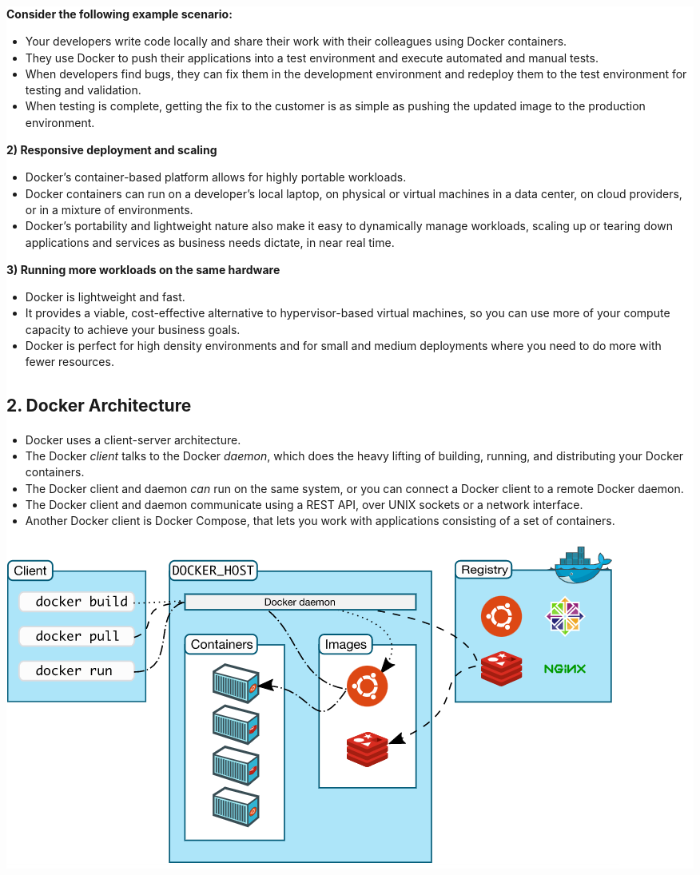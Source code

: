 **Consider the following example scenario:**

-   Your developers write code locally and share their work with their colleagues using Docker containers.
-   They use Docker to push their applications into a test environment and execute automated and manual tests.
-   When developers find bugs, they can fix them in the development environment and redeploy them to the test environment for testing and validation.
-   When testing is complete, getting the fix to the customer is as simple as pushing the updated image to the production environment.

**2) Responsive deployment and scaling**

-   Docker’s container-based platform allows for highly portable workloads.
-   Docker containers can run on a developer’s local laptop, on physical or virtual machines in a data center, on cloud providers, or in a mixture of environments.
-   Docker’s portability and lightweight nature also make it easy to dynamically manage workloads, scaling up or tearing down applications and services as business needs dictate, in near real time.

**3) Running more workloads on the same hardware**

-   Docker is lightweight and fast.
-   It provides a viable, cost-effective alternative to hypervisor-based virtual machines, so you can use more of your compute capacity to achieve your business goals.
-   Docker is perfect for high density environments and for small and medium deployments where you need to do more with fewer resources.

## 2. Docker Architecture

-   Docker uses a client-server architecture.
-   The Docker *client* talks to the Docker *daemon*, which does the heavy lifting of building, running, and distributing your Docker containers.
-   The Docker client and daemon *can* run on the same system, or you can connect a Docker client to a remote Docker daemon.
-   The Docker client and daemon communicate using a REST API, over UNIX sockets or a network interface.
-   Another Docker client is Docker Compose, that lets you work with applications consisting of a set of containers.

![](media/2a2be217de98c5257b40825690acc068.png)
